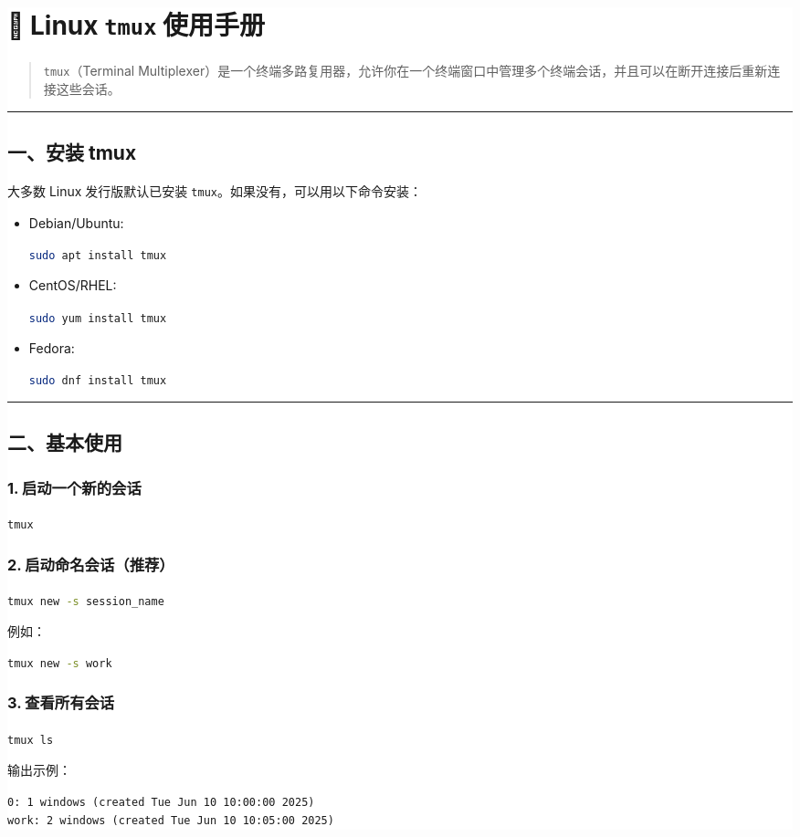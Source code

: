 # 🐧 Linux `tmux` 使用手册

> `tmux`（Terminal Multiplexer）是一个终端多路复用器，允许你在一个终端窗口中管理多个终端会话，并且可以在断开连接后重新连接这些会话。

---

## 一、安装 tmux

大多数 Linux 发行版默认已安装 `tmux`。如果没有，可以用以下命令安装：

- Debian/Ubuntu:
  ```bash
  sudo apt install tmux
  ```

- CentOS/RHEL:
  ```bash
  sudo yum install tmux
  ```

- Fedora:
  ```bash
  sudo dnf install tmux
  ```

---

## 二、基本使用

### 1. 启动一个新的会话

```bash
tmux
```

### 2. 启动命名会话（推荐）

```bash
tmux new -s session_name
```
例如：
```bash
tmux new -s work
```

### 3. 查看所有会话

```bash
tmux ls
```

输出示例：
```
0: 1 windows (created Tue Jun 10 10:00:00 2025)
work: 2 windows (created Tue Jun 10 10:05:00 2025)
```
